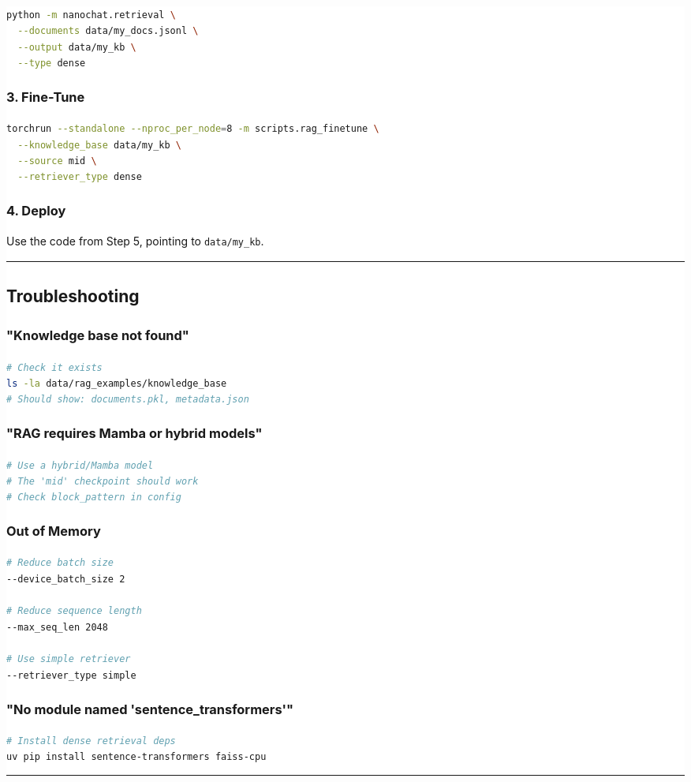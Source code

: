 ```bash
python -m nanochat.retrieval \
  --documents data/my_docs.jsonl \
  --output data/my_kb \
  --type dense
```

### 3. Fine-Tune

```bash
torchrun --standalone --nproc_per_node=8 -m scripts.rag_finetune \
  --knowledge_base data/my_kb \
  --source mid \
  --retriever_type dense
```

### 4. Deploy

Use the code from Step 5, pointing to `data/my_kb`.

---

## Troubleshooting

### "Knowledge base not found"
```bash
# Check it exists
ls -la data/rag_examples/knowledge_base
# Should show: documents.pkl, metadata.json
```

### "RAG requires Mamba or hybrid models"
```bash
# Use a hybrid/Mamba model
# The 'mid' checkpoint should work
# Check block_pattern in config
```

### Out of Memory
```bash
# Reduce batch size
--device_batch_size 2

# Reduce sequence length
--max_seq_len 2048

# Use simple retriever
--retriever_type simple
```

### "No module named 'sentence_transformers'"
```bash
# Install dense retrieval deps
uv pip install sentence-transformers faiss-cpu
```

---